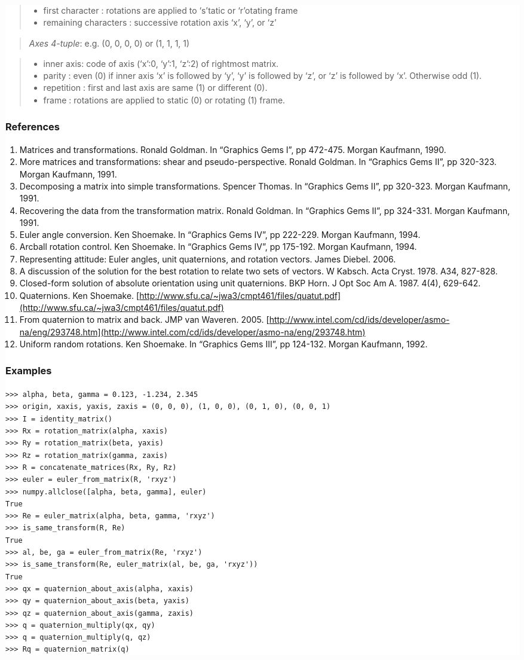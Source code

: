 > - first character : rotations are applied to ‘s’tatic or ‘r’otating frame
> - remaining characters : successive rotation axis ‘x’, ‘y’, or ‘z’

> *Axes 4-tuple*: e.g. (0, 0, 0, 0) or (1, 1, 1, 1)

> - inner axis: code of axis (‘x’:0, ‘y’:1, ‘z’:2) of rightmost matrix.
> - parity : even (0) if inner axis ‘x’ is followed by ‘y’, ‘y’ is followed
>   by ‘z’, or ‘z’ is followed by ‘x’. Otherwise odd (1).
> - repetition : first and last axis are same (1) or different (0).
> - frame : rotations are applied to static (0) or rotating (1) frame.

### References

1. Matrices and transformations. Ronald Goldman.
   In “Graphics Gems I”, pp 472-475. Morgan Kaufmann, 1990.
2. More matrices and transformations: shear and pseudo-perspective.
   Ronald Goldman. In “Graphics Gems II”, pp 320-323. Morgan Kaufmann, 1991.
3. Decomposing a matrix into simple transformations. Spencer Thomas.
   In “Graphics Gems II”, pp 320-323. Morgan Kaufmann, 1991.
4. Recovering the data from the transformation matrix. Ronald Goldman.
   In “Graphics Gems II”, pp 324-331. Morgan Kaufmann, 1991.
5. Euler angle conversion. Ken Shoemake.
   In “Graphics Gems IV”, pp 222-229. Morgan Kaufmann, 1994.
6. Arcball rotation control. Ken Shoemake.
   In “Graphics Gems IV”, pp 175-192. Morgan Kaufmann, 1994.
7. Representing attitude: Euler angles, unit quaternions, and rotation
   vectors. James Diebel. 2006.
8. A discussion of the solution for the best rotation to relate two sets
   of vectors. W Kabsch. Acta Cryst. 1978. A34, 827-828.
9. Closed-form solution of absolute orientation using unit quaternions.
   BKP Horn. J Opt Soc Am A. 1987. 4(4), 629-642.
10. Quaternions. Ken Shoemake.
    [http://www.sfu.ca/~jwa3/cmpt461/files/quatut.pdf](http://www.sfu.ca/~jwa3/cmpt461/files/quatut.pdf)
11. From quaternion to matrix and back. JMP van Waveren. 2005.
    [http://www.intel.com/cd/ids/developer/asmo-na/eng/293748.htm](http://www.intel.com/cd/ids/developer/asmo-na/eng/293748.htm)
12. Uniform random rotations. Ken Shoemake.
    In “Graphics Gems III”, pp 124-132. Morgan Kaufmann, 1992.

### Examples

```pycon
>>> alpha, beta, gamma = 0.123, -1.234, 2.345
>>> origin, xaxis, yaxis, zaxis = (0, 0, 0), (1, 0, 0), (0, 1, 0), (0, 0, 1)
>>> I = identity_matrix()
>>> Rx = rotation_matrix(alpha, xaxis)
>>> Ry = rotation_matrix(beta, yaxis)
>>> Rz = rotation_matrix(gamma, zaxis)
>>> R = concatenate_matrices(Rx, Ry, Rz)
>>> euler = euler_from_matrix(R, 'rxyz')
>>> numpy.allclose([alpha, beta, gamma], euler)
True
>>> Re = euler_matrix(alpha, beta, gamma, 'rxyz')
>>> is_same_transform(R, Re)
True
>>> al, be, ga = euler_from_matrix(Re, 'rxyz')
>>> is_same_transform(Re, euler_matrix(al, be, ga, 'rxyz'))
True
>>> qx = quaternion_about_axis(alpha, xaxis)
>>> qy = quaternion_about_axis(beta, yaxis)
>>> qz = quaternion_about_axis(gamma, zaxis)
>>> q = quaternion_multiply(qx, qy)
>>> q = quaternion_multiply(q, qz)
>>> Rq = quaternion_matrix(q)
```